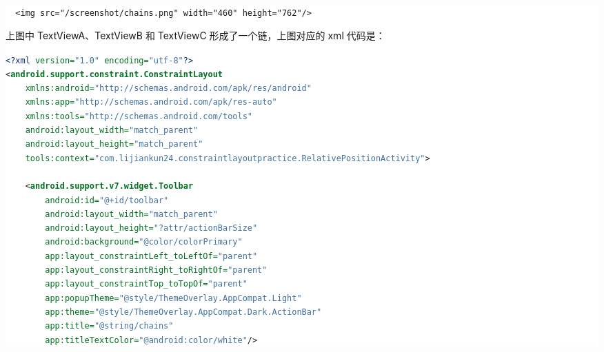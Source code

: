       <img src="/screenshot/chains.png" width="460" height="762"/>
</div>

上图中 TextViewA、TextViewB 和 TextViewC 形成了一个链，上图对应的 xml 代码是：
```xml
<?xml version="1.0" encoding="utf-8"?>
<android.support.constraint.ConstraintLayout
    xmlns:android="http://schemas.android.com/apk/res/android"
    xmlns:app="http://schemas.android.com/apk/res-auto"
    xmlns:tools="http://schemas.android.com/tools"
    android:layout_width="match_parent"
    android:layout_height="match_parent"
    tools:context="com.lijiankun24.constraintlayoutpractice.RelativePositionActivity">

    <android.support.v7.widget.Toolbar
        android:id="@+id/toolbar"
        android:layout_width="match_parent"
        android:layout_height="?attr/actionBarSize"
        android:background="@color/colorPrimary"
        app:layout_constraintLeft_toLeftOf="parent"
        app:layout_constraintRight_toRightOf="parent"
        app:layout_constraintTop_toTopOf="parent"
        app:popupTheme="@style/ThemeOverlay.AppCompat.Light"
        app:theme="@style/ThemeOverlay.AppCompat.Dark.ActionBar"
        app:title="@string/chains"
        app:titleTextColor="@android:color/white"/>
```
